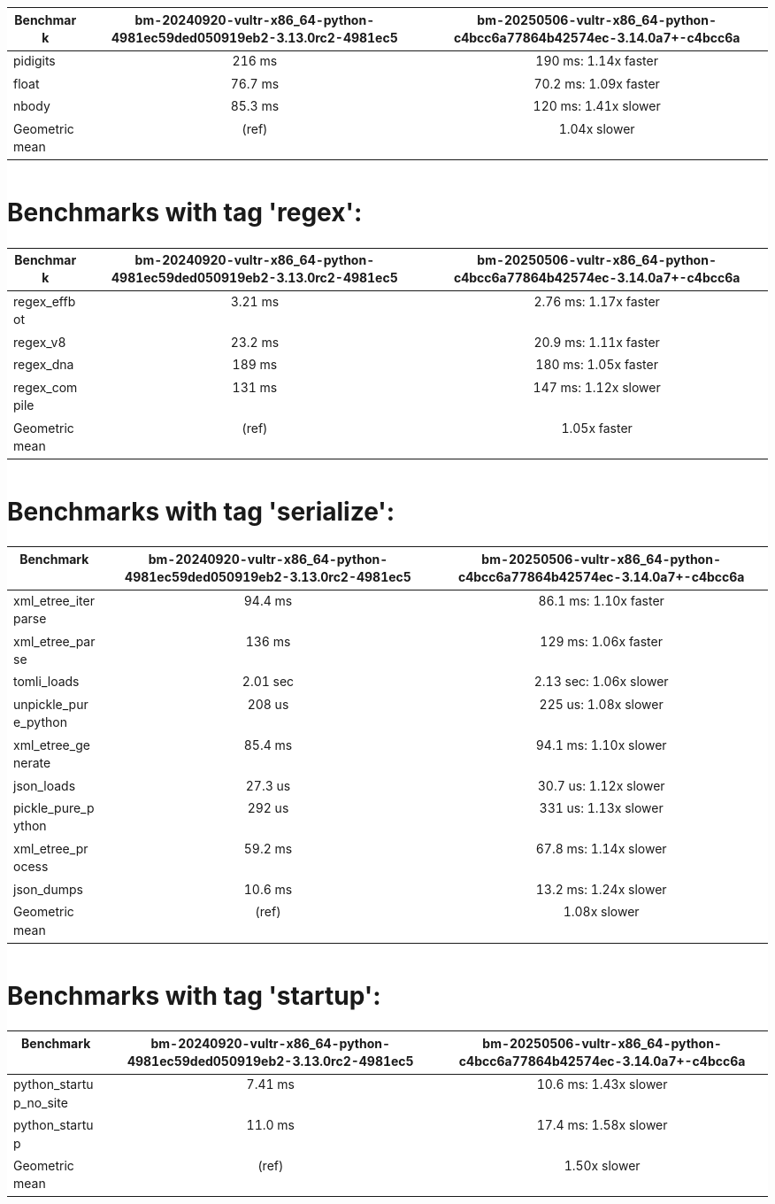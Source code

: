 | Benchmark      | bm-20240920-vultr-x86_64-python-4981ec59ded050919eb2-3.13.0rc2-4981ec5 | bm-20250506-vultr-x86_64-python-c4bcc6a77864b42574ec-3.14.0a7+-c4bcc6a |
|----------------|:----------------------------------------------------------------------:|:----------------------------------------------------------------------:|
| pidigits       | 216 ms                                                                 | 190 ms: 1.14x faster                                                   |
| float          | 76.7 ms                                                                | 70.2 ms: 1.09x faster                                                  |
| nbody          | 85.3 ms                                                                | 120 ms: 1.41x slower                                                   |
| Geometric mean | (ref)                                                                  | 1.04x slower                                                           |

Benchmarks with tag 'regex':
============================

| Benchmark      | bm-20240920-vultr-x86_64-python-4981ec59ded050919eb2-3.13.0rc2-4981ec5 | bm-20250506-vultr-x86_64-python-c4bcc6a77864b42574ec-3.14.0a7+-c4bcc6a |
|----------------|:----------------------------------------------------------------------:|:----------------------------------------------------------------------:|
| regex_effbot   | 3.21 ms                                                                | 2.76 ms: 1.17x faster                                                  |
| regex_v8       | 23.2 ms                                                                | 20.9 ms: 1.11x faster                                                  |
| regex_dna      | 189 ms                                                                 | 180 ms: 1.05x faster                                                   |
| regex_compile  | 131 ms                                                                 | 147 ms: 1.12x slower                                                   |
| Geometric mean | (ref)                                                                  | 1.05x faster                                                           |

Benchmarks with tag 'serialize':
================================

| Benchmark            | bm-20240920-vultr-x86_64-python-4981ec59ded050919eb2-3.13.0rc2-4981ec5 | bm-20250506-vultr-x86_64-python-c4bcc6a77864b42574ec-3.14.0a7+-c4bcc6a |
|----------------------|:----------------------------------------------------------------------:|:----------------------------------------------------------------------:|
| xml_etree_iterparse  | 94.4 ms                                                                | 86.1 ms: 1.10x faster                                                  |
| xml_etree_parse      | 136 ms                                                                 | 129 ms: 1.06x faster                                                   |
| tomli_loads          | 2.01 sec                                                               | 2.13 sec: 1.06x slower                                                 |
| unpickle_pure_python | 208 us                                                                 | 225 us: 1.08x slower                                                   |
| xml_etree_generate   | 85.4 ms                                                                | 94.1 ms: 1.10x slower                                                  |
| json_loads           | 27.3 us                                                                | 30.7 us: 1.12x slower                                                  |
| pickle_pure_python   | 292 us                                                                 | 331 us: 1.13x slower                                                   |
| xml_etree_process    | 59.2 ms                                                                | 67.8 ms: 1.14x slower                                                  |
| json_dumps           | 10.6 ms                                                                | 13.2 ms: 1.24x slower                                                  |
| Geometric mean       | (ref)                                                                  | 1.08x slower                                                           |

Benchmarks with tag 'startup':
==============================

| Benchmark              | bm-20240920-vultr-x86_64-python-4981ec59ded050919eb2-3.13.0rc2-4981ec5 | bm-20250506-vultr-x86_64-python-c4bcc6a77864b42574ec-3.14.0a7+-c4bcc6a |
|------------------------|:----------------------------------------------------------------------:|:----------------------------------------------------------------------:|
| python_startup_no_site | 7.41 ms                                                                | 10.6 ms: 1.43x slower                                                  |
| python_startup         | 11.0 ms                                                                | 17.4 ms: 1.58x slower                                                  |
| Geometric mean         | (ref)                                                                  | 1.50x slower                                                           |
